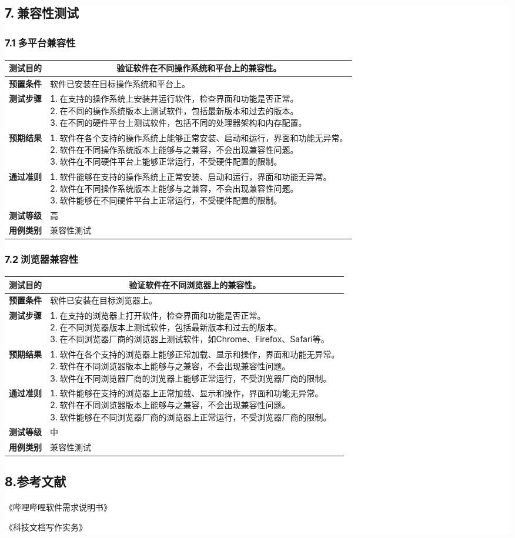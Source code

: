 ## 7. 兼容性测试

### 7.1 多平台兼容性

| **测试目的** | 验证软件在不同操作系统和平台上的兼容性。                     |
| ------------ | ------------------------------------------------------------ |
| **预置条件** | 软件已安装在目标操作系统和平台上。                           |
| **测试步骤** | 1. 在支持的操作系统上安装并运行软件，检查界面和功能是否正常。<br>2. 在不同的操作系统版本上测试软件，包括最新版本和过去的版本。<br>3. 在不同的硬件平台上测试软件，包括不同的处理器架构和内存配置。 |
| **预期结果** | 1. 软件在各个支持的操作系统上能够正常安装、启动和运行，界面和功能无异常。<br>2. 软件在不同操作系统版本上能够与之兼容，不会出现兼容性问题。<br>3. 软件在不同硬件平台上能够正常运行，不受硬件配置的限制。 |
| **通过准则** | 1. 软件能够在支持的操作系统上正常安装、启动和运行，界面和功能无异常。<br>2. 软件在不同操作系统版本上能够与之兼容，不会出现兼容性问题。<br>3. 软件能够在不同硬件平台上正常运行，不受硬件配置的限制。 |
| **测试等级** | 高                                                           |
| **用例类别** | 兼容性测试                                                   |

### 7.2 浏览器兼容性

| **测试目的** | 验证软件在不同浏览器上的兼容性。                             |
| ------------ | ------------------------------------------------------------ |
| **预置条件** | 软件已安装在目标浏览器上。                                   |
| **测试步骤** | 1. 在支持的浏览器上打开软件，检查界面和功能是否正常。<br>2. 在不同浏览器版本上测试软件，包括最新版本和过去的版本。<br>3. 在不同浏览器厂商的浏览器上测试软件，如Chrome、Firefox、Safari等。 |
| **预期结果** | 1. 软件在各个支持的浏览器上能够正常加载、显示和操作，界面和功能无异常。<br>2. 软件在不同浏览器版本上能够与之兼容，不会出现兼容性问题。<br>3. 软件在不同浏览器厂商的浏览器上能够正常运行，不受浏览器厂商的限制。 |
| **通过准则** | 1. 软件能够在支持的浏览器上正常加载、显示和操作，界面和功能无异常。<br>2. 软件在不同浏览器版本上能够与之兼容，不会出现兼容性问题。<br>3. 软件能够在不同浏览器厂商的浏览器上正常运行，不受浏览器厂商的限制。 |
| **测试等级** | 中                                                           |
| **用例类别** | 兼容性测试                                                   |

## 8.参考文献

《哔哩哔哩软件需求说明书》

《科技文档写作实务》
